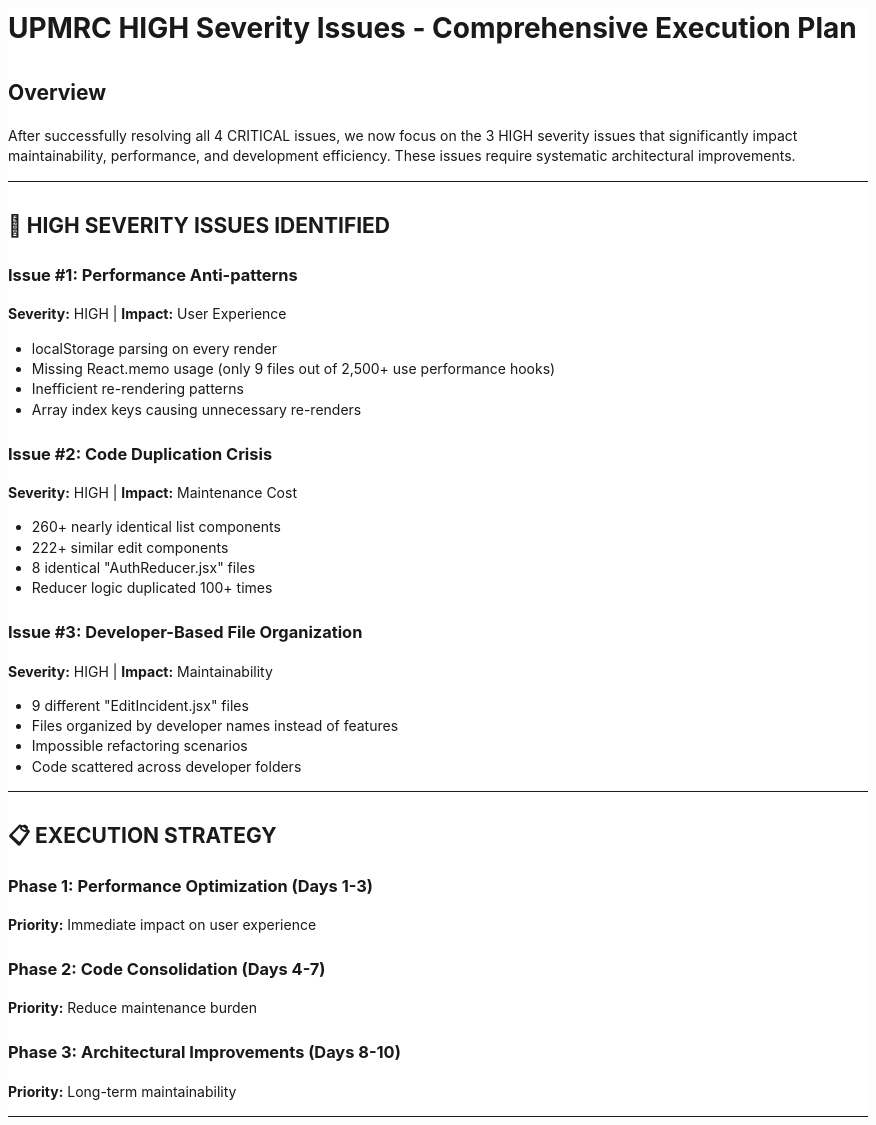 # UPMRC HIGH Severity Issues - Comprehensive Execution Plan

## Overview
After successfully resolving all 4 CRITICAL issues, we now focus on the 3 HIGH severity issues that significantly impact maintainability, performance, and development efficiency. These issues require systematic architectural improvements.

---

## 🔴 HIGH SEVERITY ISSUES IDENTIFIED

### Issue #1: Performance Anti-patterns
**Severity:** HIGH | **Impact:** User Experience
- localStorage parsing on every render
- Missing React.memo usage (only 9 files out of 2,500+ use performance hooks)
- Inefficient re-rendering patterns
- Array index keys causing unnecessary re-renders

### Issue #2: Code Duplication Crisis  
**Severity:** HIGH | **Impact:** Maintenance Cost
- 260+ nearly identical list components
- 222+ similar edit components  
- 8 identical "AuthReducer.jsx" files
- Reducer logic duplicated 100+ times

### Issue #3: Developer-Based File Organization
**Severity:** HIGH | **Impact:** Maintainability
- 9 different "EditIncident.jsx" files
- Files organized by developer names instead of features
- Impossible refactoring scenarios
- Code scattered across developer folders

---

## 📋 EXECUTION STRATEGY

### Phase 1: Performance Optimization (Days 1-3)
**Priority:** Immediate impact on user experience

### Phase 2: Code Consolidation (Days 4-7) 
**Priority:** Reduce maintenance burden

### Phase 3: Architectural Improvements (Days 8-10)
**Priority:** Long-term maintainability

---
